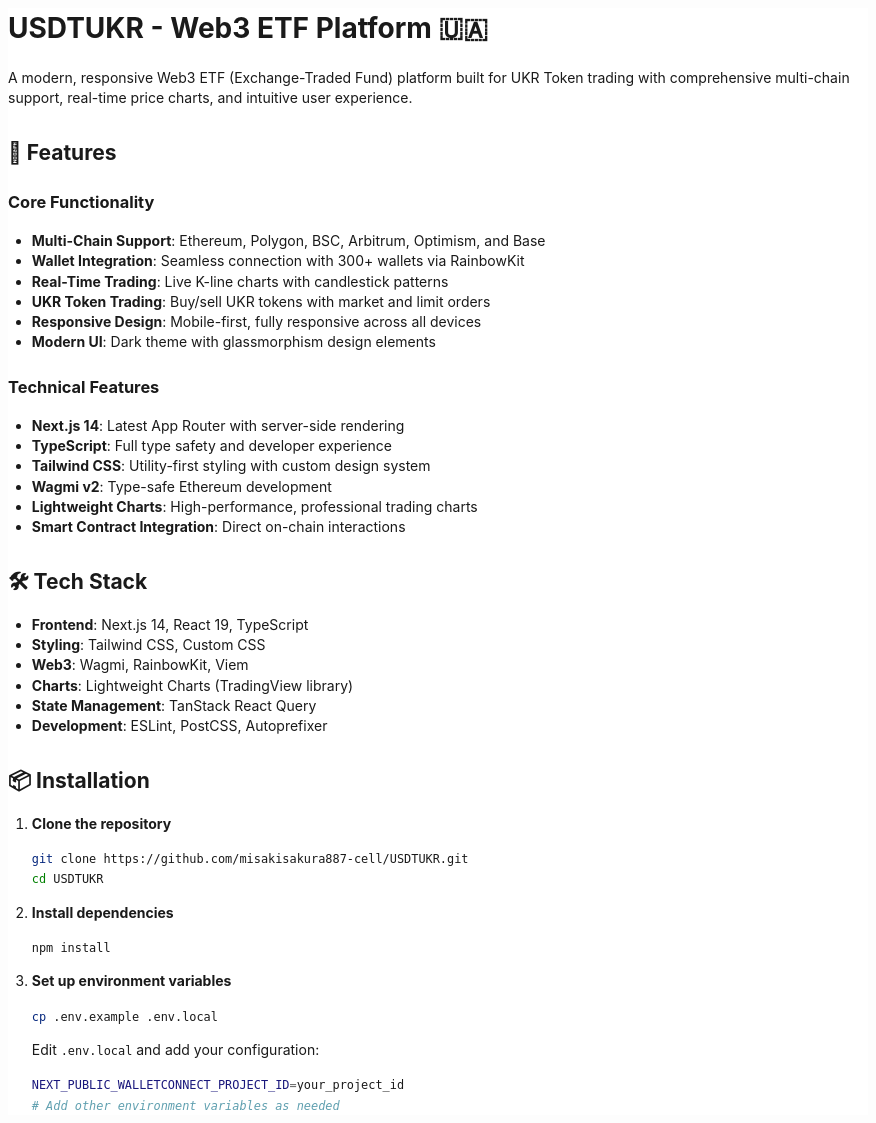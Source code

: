 # USDTUKR - Web3 ETF Platform 🇺🇦

A modern, responsive Web3 ETF (Exchange-Traded Fund) platform built for UKR Token trading with comprehensive multi-chain support, real-time price charts, and intuitive user experience.

## 🚀 Features

### Core Functionality
- **Multi-Chain Support**: Ethereum, Polygon, BSC, Arbitrum, Optimism, and Base
- **Wallet Integration**: Seamless connection with 300+ wallets via RainbowKit
- **Real-Time Trading**: Live K-line charts with candlestick patterns
- **UKR Token Trading**: Buy/sell UKR tokens with market and limit orders
- **Responsive Design**: Mobile-first, fully responsive across all devices
- **Modern UI**: Dark theme with glassmorphism design elements

### Technical Features
- **Next.js 14**: Latest App Router with server-side rendering
- **TypeScript**: Full type safety and developer experience
- **Tailwind CSS**: Utility-first styling with custom design system
- **Wagmi v2**: Type-safe Ethereum development
- **Lightweight Charts**: High-performance, professional trading charts
- **Smart Contract Integration**: Direct on-chain interactions

## 🛠 Tech Stack

- **Frontend**: Next.js 14, React 19, TypeScript
- **Styling**: Tailwind CSS, Custom CSS
- **Web3**: Wagmi, RainbowKit, Viem
- **Charts**: Lightweight Charts (TradingView library)
- **State Management**: TanStack React Query
- **Development**: ESLint, PostCSS, Autoprefixer

## 📦 Installation

1. **Clone the repository**
   ```bash
   git clone https://github.com/misakisakura887-cell/USDTUKR.git
   cd USDTUKR
   ```

2. **Install dependencies**
   ```bash
   npm install
   ```

3. **Set up environment variables**
   ```bash
   cp .env.example .env.local
   ```
   
   Edit `.env.local` and add your configuration:
   ```bash
   NEXT_PUBLIC_WALLETCONNECT_PROJECT_ID=your_project_id
   # Add other environment variables as needed
   ```
